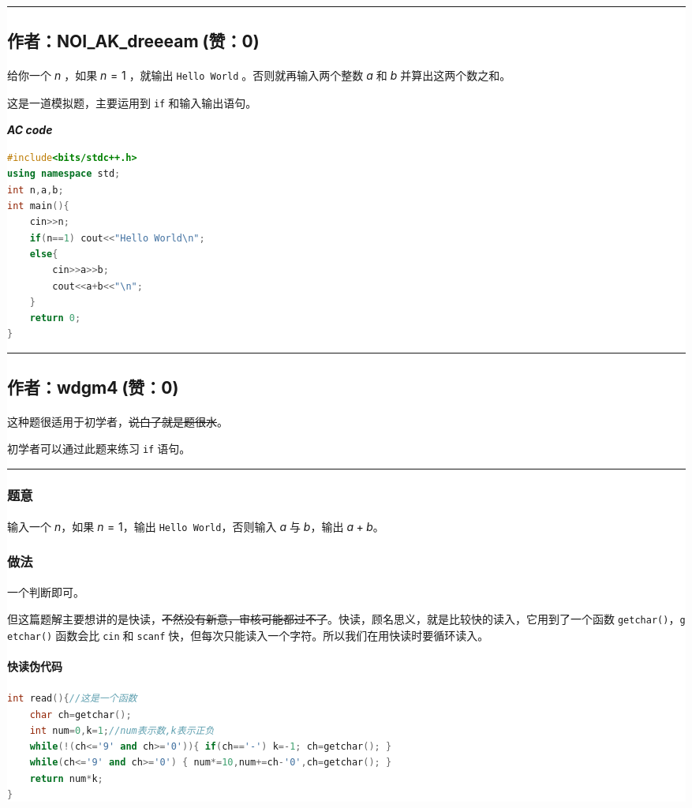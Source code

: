 
---

## 作者：NOI_AK_dreeeam (赞：0)

给你一个 $n$ ，如果 $n = 1$ ，就输出 `Hello World` 。否则就再输入两个整数 $a$ 和 $b$ 并算出这两个数之和。

这是一道模拟题，主要运用到 `if` 和输入输出语句。

**_AC code_**

```cpp
#include<bits/stdc++.h>
using namespace std;
int n,a,b;
int main(){
    cin>>n;
    if(n==1) cout<<"Hello World\n";
    else{
        cin>>a>>b;
        cout<<a+b<<"\n";
    }
    return 0;
}
```


---

## 作者：wdgm4 (赞：0)

这种题很适用于初学者，~~说白了就是题很水~~。

初学者可以通过此题来练习 ```if``` 语句。

------------

### 题意

输入一个 $n$，如果 $n=1$，输出 ```Hello World```，否则输入 $a$ 与 $b$，输出 $a+b$。

### 做法

一个判断即可。

但这篇题解主要想讲的是快读，~~不然没有新意，审核可能都过不了~~。快读，顾名思义，就是比较快的读入，它用到了一个函数 ```getchar()```，```getchar()``` 函数会比 ```cin``` 和 ```scanf``` 快，但每次只能读入一个字符。所以我们在用快读时要循环读入。

#### 快读伪代码

```cpp
int read(){//这是一个函数
	char ch=getchar();
	int num=0,k=1;//num表示数,k表示正负
	while(!(ch<='9' and ch>='0')){ if(ch=='-') k=-1; ch=getchar(); }
	while(ch<='9' and ch>='0') { num*=10,num+=ch-'0',ch=getchar(); }
	return num*k;
}
```
